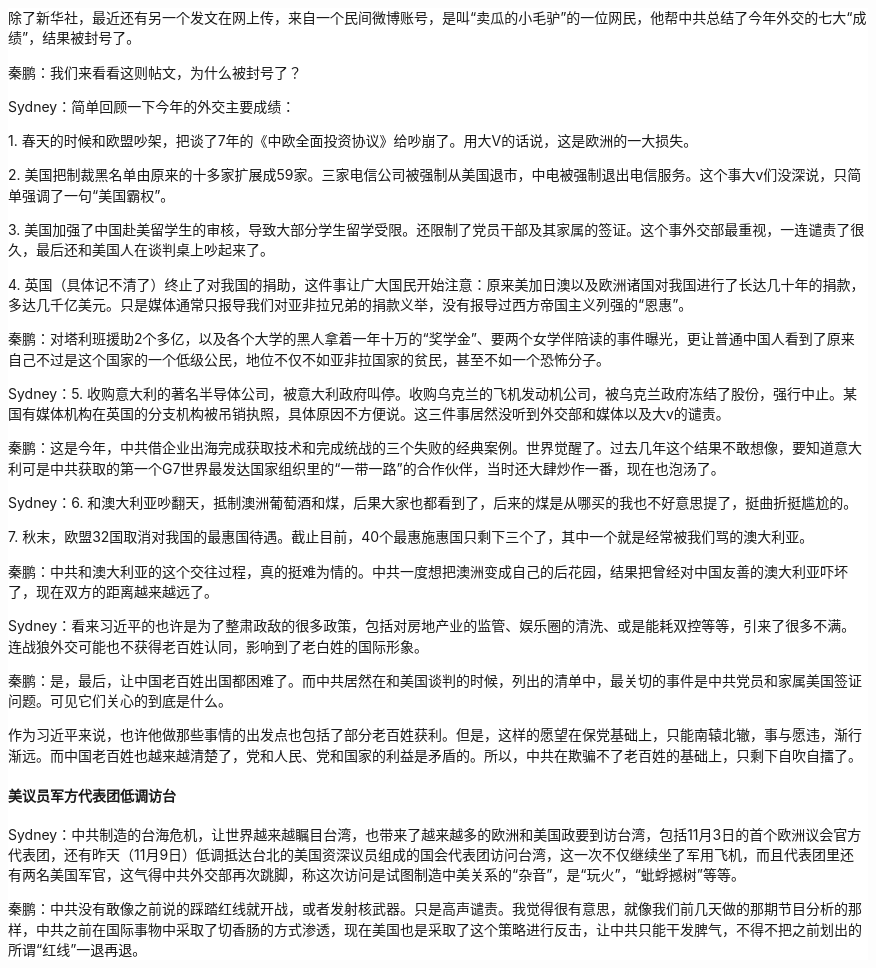 </h3>
<p>
 除了新华社，最近还有另一个发文在网上传，来自一个民间微博账号，是叫“卖瓜的小毛驴”的一位网民，他帮中共总结了今年外交的七大“成绩”，结果被封号了。
</p>
<p>
 秦鹏：我们来看看这则帖文，为什么被封号了？
</p>
<p>
 Sydney：简单回顾一下今年的外交主要成绩：
</p>
<p>
 1. 春天的时候和欧盟吵架，把谈了7年的《中欧全面投资协议》给吵崩了。用大V的话说，这是欧洲的一大损失。
</p>
<p>
 2. 美国把制裁黑名单由原来的十多家扩展成59家。三家电信公司被强制从美国退市，中电被强制退出电信服务。这个事大v们没深说，只简单强调了一句“美国霸权”。
</p>
<p>
 3. 美国加强了中国赴美留学生的审核，导致大部分学生留学受限。还限制了党员干部及其家属的签证。这个事外交部最重视，一连谴责了很久，最后还和美国人在谈判桌上吵起来了。
</p>
<p>
 4. 英国（具体记不清了）终止了对我国的捐助，这件事让广大国民开始注意：原来美加日澳以及欧洲诸国对我国进行了长达几十年的捐款，多达几千亿美元。只是媒体通常只报导我们对亚非拉兄弟的捐款义举，没有报导过西方帝国主义列强的“恩惠”。
</p>
<p>
 秦鹏：对塔利班援助2个多亿，以及各个大学的黑人拿着一年十万的“奖学金”、要两个女学伴陪读的事件曝光，更让普通中国人看到了原来自己不过是这个国家的一个低级公民，地位不仅不如亚非拉国家的贫民，甚至不如一个恐怖分子。
</p>
<p>
 Sydney：5. 收购意大利的著名半导体公司，被意大利政府叫停。收购乌克兰的飞机发动机公司，被乌克兰政府冻结了股份，强行中止。某国有媒体机构在英国的分支机构被吊销执照，具体原因不方便说。这三件事居然没听到外交部和媒体以及大v的谴责。
</p>
<p>
 秦鹏：这是今年，中共借企业出海完成获取技术和完成统战的三个失败的经典案例。世界觉醒了。过去几年这个结果不敢想像，要知道意大利可是中共获取的第一个G7世界最发达国家组织里的“一带一路”的合作伙伴，当时还大肆炒作一番，现在也泡汤了。
</p>
<p>
 Sydney：6. 和澳大利亚吵翻天，抵制澳洲葡萄酒和煤，后果大家也都看到了，后来的煤是从哪买的我也不好意思提了，挺曲折挺尴尬的。
</p>
<p>
 7. 秋末，欧盟32国取消对我国的最惠国待遇。截止目前，40个最惠施惠国只剩下三个了，其中一个就是经常被我们骂的澳大利亚。
</p>
<p>
 秦鹏：中共和澳大利亚的这个交往过程，真的挺难为情的。中共一度想把澳洲变成自己的后花园，结果把曾经对中国友善的澳大利亚吓坏了，现在双方的距离越来越远了。
</p>
<p>
 Sydney：看来习近平的也许是为了整肃政敌的很多政策，包括对房地产业的监管、娱乐圈的清洗、或是能耗双控等等，引来了很多不满。连战狼外交可能也不获得老百姓认同，影响到了老白姓的国际形象。
</p>
<p>
 秦鹏：是，最后，让中国老百姓出国都困难了。而中共居然在和美国谈判的时候，列出的清单中，最关切的事件是中共党员和家属美国签证问题。可见它们关心的到底是什么。
</p>
<p>
 作为习近平来说，也许他做那些事情的出发点也包括了部分老百姓获利。但是，这样的愿望在保党基础上，只能南辕北辙，事与愿违，渐行渐远。而中国老百姓也越来越清楚了，党和人民、党和国家的利益是矛盾的。所以，中共在欺骗不了老百姓的基础上，只剩下自吹自擂了。
</p>
<h4>
 美议员军方代表团低调访台
</h4>
<p>
 Sydney：中共制造的台海危机，让世界越来越瞩目台湾，也带来了越来越多的欧洲和美国政要到访台湾，包括11月3日的首个欧洲议会官方代表团，还有昨天（11月9日）低调抵达台北的美国资深议员组成的国会代表团访问台湾，这一次不仅继续坐了军用飞机，而且代表团里还有两名美国军官，这气得中共外交部再次跳脚，称这次访问是试图制造中美关系的“杂音”，是“玩火”，“蚍蜉撼树”等等。
</p>
<p>
 秦鹏：中共没有敢像之前说的踩踏红线就开战，或者发射核武器。只是高声谴责。我觉得很有意思，就像我们前几天做的那期节目分析的那样，中共之前在国际事物中采取了切香肠的方式渗透，现在美国也是采取了这个策略进行反击，让中共只能干发脾气，不得不把之前划出的所谓“红线”一退再退。